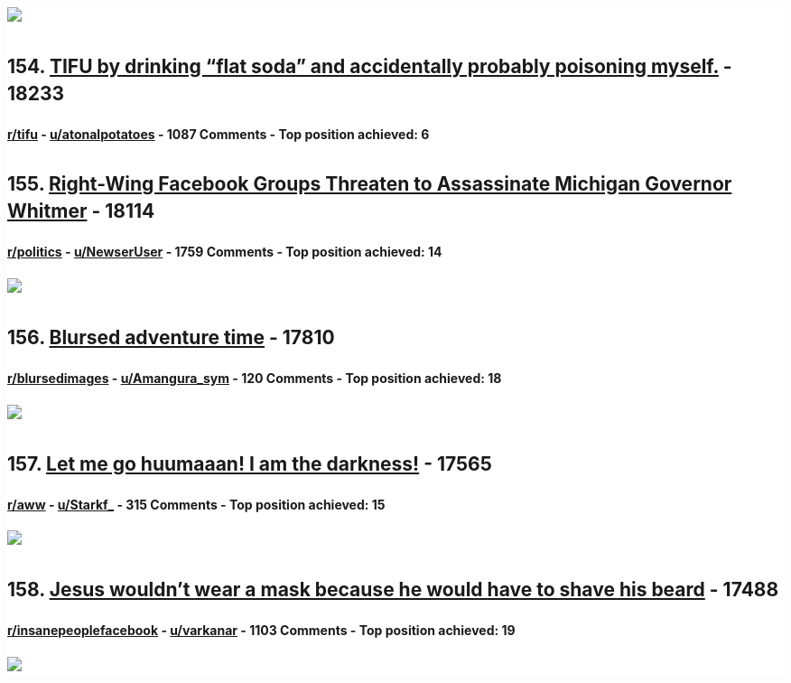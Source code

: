 <a href="https://i.redd.it/y1vbzj9hehy41.jpg"><img src="https://b.thumbs.redditmedia.com/-odOUOITs2FckhZV1IaxUVn109nQWdOLp8jGjIYGlVU.jpg"></img></a>

## 154. [TIFU by drinking “flat soda” and accidentally probably poisoning myself.](http://reddit.com/r/tifu/comments/giq9zl/tifu_by_drinking_flat_soda_and_accidentally/) - 18233
#### [r/tifu](http://reddit.com/r/tifu) - [u/atonalpotatoes](http://reddit.com/u/atonalpotatoes) - 1087 Comments - Top position achieved: 6

## 155. [Right-Wing Facebook Groups Threaten to Assassinate Michigan Governor Whitmer](http://reddit.com/r/politics/comments/gixf0q/rightwing_facebook_groups_threaten_to_assassinate/) - 18114
#### [r/politics](http://reddit.com/r/politics) - [u/NewserUser](http://reddit.com/u/NewserUser) - 1759 Comments - Top position achieved: 14

<a href="https://www.wsws.org/en/articles/2020/05/13/whit-m13.html"><img src="https://a.thumbs.redditmedia.com/0G8zhrD97UUSPhli-DvyY9JXOj0hvY6_K8bS1xSFR10.jpg"></img></a>

## 156. [Blursed adventure time](http://reddit.com/r/blursedimages/comments/givefx/blursed_adventure_time/) - 17810
#### [r/blursedimages](http://reddit.com/r/blursedimages) - [u/Amangura_sym](http://reddit.com/u/Amangura_sym) - 120 Comments - Top position achieved: 18

<a href="https://i.redd.it/n0btbykbzhy41.jpg"><img src="https://a.thumbs.redditmedia.com/8ar7kbhUDqcxJHTMUMeJNzDgxr6u7CTl92cwfQ1GRp8.jpg"></img></a>

## 157. [Let me go huumaaan! I am the darkness!](http://reddit.com/r/aww/comments/gj5v83/let_me_go_huumaaan_i_am_the_darkness/) - 17565
#### [r/aww](http://reddit.com/r/aww) - [u/Starkf_](http://reddit.com/u/Starkf_) - 315 Comments - Top position achieved: 15

<a href="https://i.redd.it/cx3hc0i13ly41.jpg"><img src="https://a.thumbs.redditmedia.com/vTYCwlJ9DaI9GHjslRPLVgzHLhfTUUsSptN_YzGEqG0.jpg"></img></a>

## 158. [Jesus wouldn’t wear a mask because he would have to shave his beard](http://reddit.com/r/insanepeoplefacebook/comments/givud2/jesus_wouldnt_wear_a_mask_because_he_would_have/) - 17488
#### [r/insanepeoplefacebook](http://reddit.com/r/insanepeoplefacebook) - [u/varkanar](http://reddit.com/u/varkanar) - 1103 Comments - Top position achieved: 19

<a href="https://i.redd.it/p9263gnw5iy41.jpg"><img src="https://b.thumbs.redditmedia.com/1tgv-5yrjFcOeZ5OIUqrWAulrd1aKNd5ChKvIFS6FXk.jpg"></img></a>
